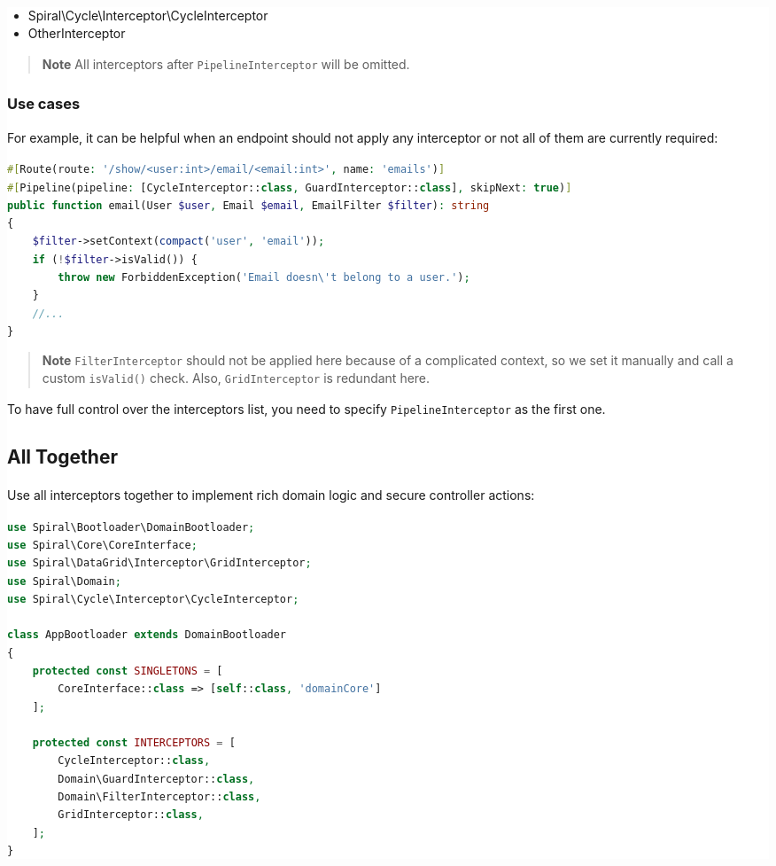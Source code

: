 - Spiral\Cycle\Interceptor\CycleInterceptor
- OtherInterceptor

> **Note**
> All interceptors after `PipelineInterceptor` will be omitted.

### Use cases

For example, it can be helpful when an endpoint should not apply any interceptor or not all of them are currently required:

```php
#[Route(route: '/show/<user:int>/email/<email:int>', name: 'emails')]
#[Pipeline(pipeline: [CycleInterceptor::class, GuardInterceptor::class], skipNext: true)]
public function email(User $user, Email $email, EmailFilter $filter): string
{
    $filter->setContext(compact('user', 'email'));
    if (!$filter->isValid()) {
        throw new ForbiddenException('Email doesn\'t belong to a user.');
    }
    //...
}
 ```

> **Note**
> `FilterInterceptor` should not be applied here because of a complicated context, so we set it manually and call a
> custom `isValid()` check. Also, `GridInterceptor` is redundant here.

To have full control over the interceptors list, you need to specify `PipelineInterceptor` as the first one.

## All Together

Use all interceptors together to implement rich domain logic and secure controller actions:

```php
use Spiral\Bootloader\DomainBootloader;
use Spiral\Core\CoreInterface;
use Spiral\DataGrid\Interceptor\GridInterceptor;
use Spiral\Domain;
use Spiral\Cycle\Interceptor\CycleInterceptor;

class AppBootloader extends DomainBootloader
{
    protected const SINGLETONS = [
        CoreInterface::class => [self::class, 'domainCore']
    ];

    protected const INTERCEPTORS = [
        CycleInterceptor::class,
        Domain\GuardInterceptor::class,
        Domain\FilterInterceptor::class,
        GridInterceptor::class,
    ];
}
```
